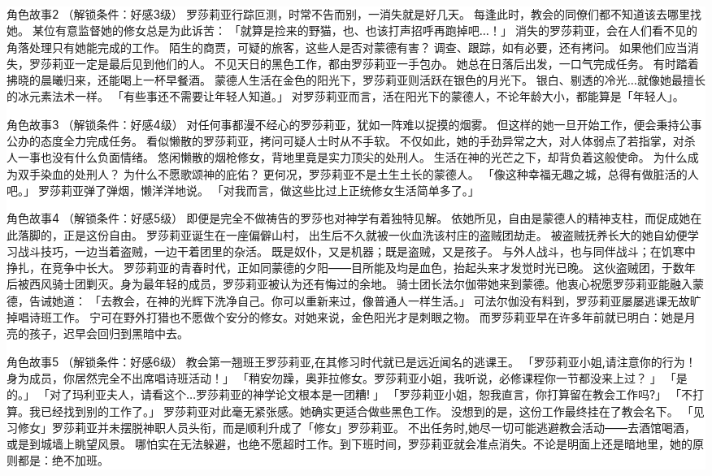 角色故事2 （解锁条件：好感3级）
罗莎莉亚行踪叵测，时常不告而别，一消失就是好几天。
每逢此时，教会的同僚们都不知道该去哪里找她。
某位有意监督她的修女总是为此诉苦：
「就算是捡来的野猫，也、也该打声招呼再跑掉吧…！」
消失的罗莎莉亚，会在人们看不见的角落处理只有她能完成的工作。
陌生的商贾，可疑的旅客，这些人是否对蒙德有害？
调查、跟踪，如有必要，还有拷问。
如果他们应当消失，罗莎莉亚一定是最后见到他们的人。
不见天日的黑色工作，都由罗莎莉亚一手包办。
她总在日落后出发，一口气完成任务。
有时踏着拂晓的晨曦归来，还能喝上一杯早餐酒。
蒙德人生活在金色的阳光下，罗莎莉亚则活跃在银色的月光下。
银白、剔透的冷光…就像她最擅长的冰元素法术一样。
「有些事还不需要让年轻人知道。」
对罗莎莉亚而言，活在阳光下的蒙德人，不论年龄大小，都能算是「年轻人」。

角色故事3 （解锁条件：好感4级）
对任何事都漫不经心的罗莎莉亚，犹如一阵难以捉摸的烟雾。
但这样的她一旦开始工作，便会秉持公事公办的态度全力完成任务。
看似懒散的罗莎莉亚，拷问可疑人士时从不手软。
不仅如此，她的手劲异常之大，对人体弱点了若指掌，对杀人一事也没有什么负面情绪。
悠闲懒散的烟枪修女，背地里竟是实力顶尖的处刑人。
生活在神的光芒之下，却背负着这般使命。
为什么成为双手染血的处刑人？ 为什么不愿歌颂神的庇佑？
更何况，罗莎莉亚不是土生土长的蒙德人。
「像这种幸福无趣之城，总得有做脏活的人吧。」
罗莎莉亚弹了弹烟，懒洋洋地说。
「对我而言，做这些比过上正统修女生活简单多了。」

角色故事4 （解锁条件：好感5级）
即便是完全不做祷告的罗莎也对神学有着独特见解。
依她所见，自由是蒙德人的精神支柱，而促成她在此落脚的，正是这份自由。
罗莎莉亚诞生在一座偏僻山村， 出生后不久就被一伙血洗该村庄的盗贼团劫走。
被盗贼抚养长大的她自幼便学习战斗技巧，一边当着盗贼，一边干着团里的杂活。
既是奴仆，又是机器；既是盗贼，又是孩子。
与外人战斗，也与同伴战斗；在饥寒中挣扎，在竞争中长大。
罗莎莉亚的青春时代，正如同蒙德的夕阳——目所能及均是血色，抬起头来才发觉时光已晚。
这伙盗贼团，于数年后被西风骑士团剿灭。身为最年轻的成员，罗莎莉亚被认为还有悔过的余地。
骑士团长法尔伽带她来到蒙德。他衷心祝愿罗莎莉亚能融入蒙德，告诫她道：
「去教会，在神的光辉下洗净自己。你可以重新来过，像普通人一样生活。」
可法尔伽没有料到，罗莎莉亚屡屡逃课无故旷掉唱诗班工作。
宁可在野外打猎也不愿做个安分的修女。对她来说，金色阳光才是刺眼之物。
而罗莎莉亚早在许多年前就已明白：她是月亮的孩子，迟早会回归到黑暗中去。

角色故事5 （解锁条件：好感6级）
教会第一翘班王罗莎莉亚,在其修习时代就已是远近闻名的逃课王。
「罗莎莉亚小姐,请注意你的行为！身为成员，你居然完全不出席唱诗班活动！」
「稍安勿躁，奥菲拉修女。罗莎莉亚小姐，我听说，必修课程你一节都没来上过？ 」
「是的。」
「对了玛利亚夫人，请看这个…罗莎莉亚的神学论文根本是一团糟! 」
「罗莎莉亚小姐，恕我直言，你打算留在教会工作吗?」
「不打算。我已经找到别的工作了。」
罗莎莉亚对此毫无紧张感。她确实更适合做些黑色工作。
没想到的是，这份工作最终挂在了教会名下。
「见习修女」罗莎莉亚并未摆脱神职人员头衔，而是顺利升成了「修女」罗莎莉亚。
不出任务时,她尽一切可能逃避教会活动——去酒馆喝酒，或是到城墙上眺望风景。
哪怕实在无法躲避，也绝不愿超时工作。到下班时间，罗莎莉亚就会准点消失。不论是明面上还是暗地里，她的原则都是：绝不加班。
